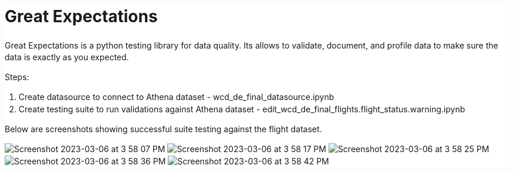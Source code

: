 # Great Expectations

Great Expectations is a python testing library for data quality. Its allows to validate, document, and profile data to make sure the data is exactly as you expected.

Steps:
1. Create datasource to connect to Athena dataset - wcd_de_final_datasource.ipynb
2. Create testing suite to run validations against Athena dataset - edit_wcd_de_final_flights.flight_status.warning.ipynb

Below are screenshots showing successful suite testing against the flight dataset.

<img width="1281" alt="Screenshot 2023-03-06 at 3 58 07 PM" src="https://user-images.githubusercontent.com/7974277/223565483-2112de81-862a-4be5-92b3-f6e0802f6667.png">
<img width="1281" alt="Screenshot 2023-03-06 at 3 58 17 PM" src="https://user-images.githubusercontent.com/7974277/223565493-0ccc438f-4ab1-48f5-aa38-e8c519b7fc10.png">
<img width="1280" alt="Screenshot 2023-03-06 at 3 58 25 PM" src="https://user-images.githubusercontent.com/7974277/223565500-80267aeb-2cb0-4d5a-9a88-790549948548.png">
<img width="1281" alt="Screenshot 2023-03-06 at 3 58 36 PM" src="https://user-images.githubusercontent.com/7974277/223565503-0f86643c-3ad6-487e-9e46-8036eeb8a913.png">
<img width="1278" alt="Screenshot 2023-03-06 at 3 58 42 PM" src="https://user-images.githubusercontent.com/7974277/223565516-7889a131-2d26-482a-87a0-7c6b3b8174e2.png">
